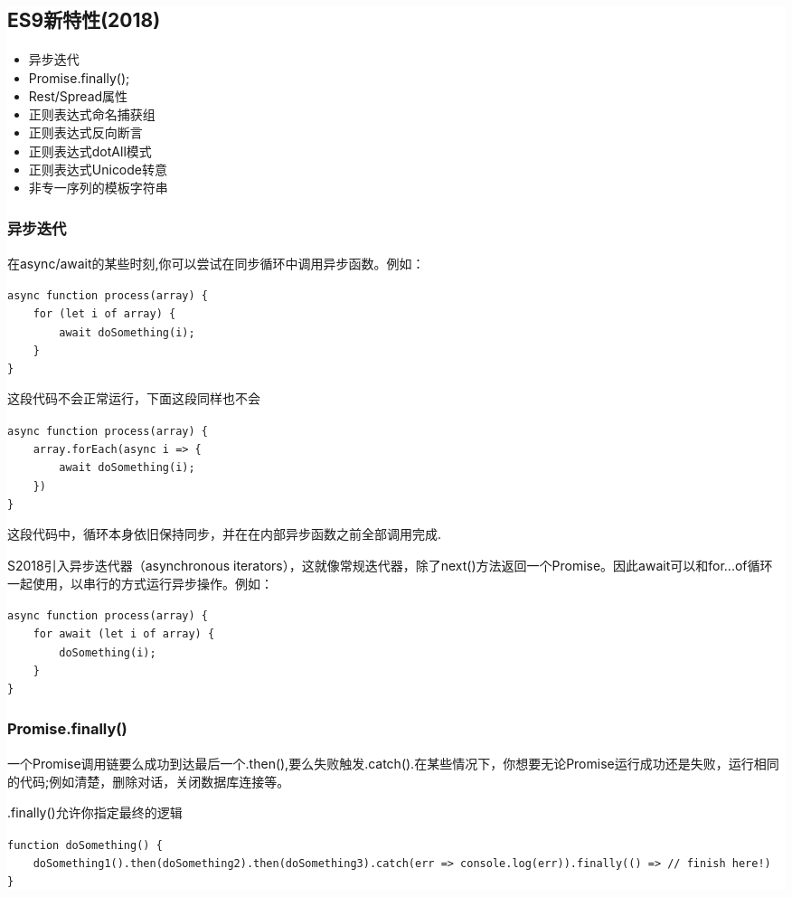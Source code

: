 

## ES9新特性(2018)
+ 异步迭代
+ Promise.finally();
+ Rest/Spread属性
+ 正则表达式命名捕获组
+ 正则表达式反向断言
+ 正则表达式dotAll模式
+ 正则表达式Unicode转意
+ 非专一序列的模板字符串

### 异步迭代
在async/await的某些时刻,你可以尝试在同步循环中调用异步函数。例如：
```
async function process(array) {
    for (let i of array) {
        await doSomething(i);
    }
}
```
这段代码不会正常运行，下面这段同样也不会
```
async function process(array) {
    array.forEach(async i => {
        await doSomething(i);
    })
}
```

这段代码中，循环本身依旧保持同步，并在在内部异步函数之前全部调用完成.

S2018引入异步迭代器（asynchronous iterators），这就像常规迭代器，除了next()方法返回一个Promise。因此await可以和for...of循环一起使用，以串行的方式运行异步操作。例如：
```
async function process(array) {
    for await (let i of array) {
        doSomething(i); 
    }
} 
```
### Promise.finally()
一个Promise调用链要么成功到达最后一个.then(),要么失败触发.catch().在某些情况下，你想要无论Promise运行成功还是失败，运行相同的代码;例如清楚，删除对话，关闭数据库连接等。

.finally()允许你指定最终的逻辑
```
function doSomething() {
    doSomething1().then(doSomething2).then(doSomething3).catch(err => console.log(err)).finally(() => // finish here!)
}
```
